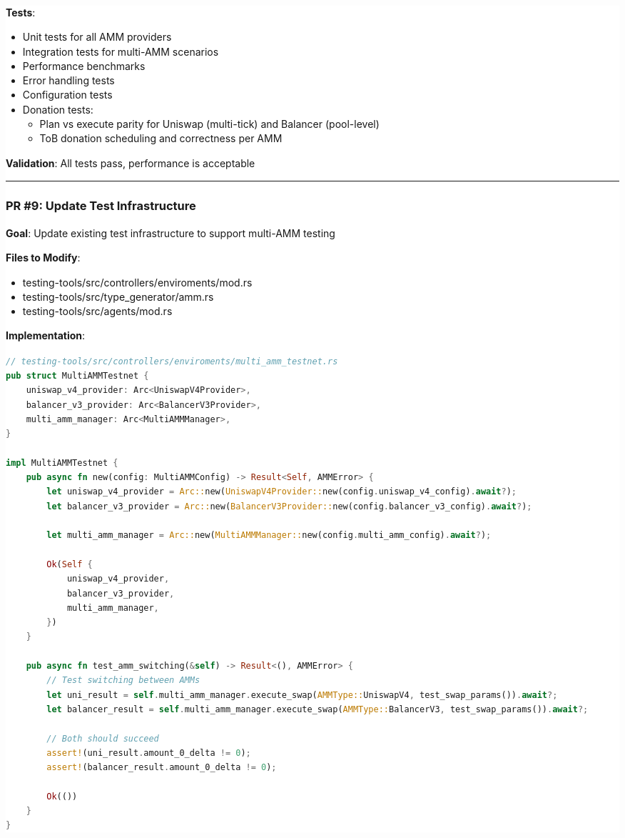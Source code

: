 **Tests**:
- Unit tests for all AMM providers
- Integration tests for multi-AMM scenarios
- Performance benchmarks
- Error handling tests
- Configuration tests
- Donation tests:
  - Plan vs execute parity for Uniswap (multi-tick) and Balancer (pool-level)
  - ToB donation scheduling and correctness per AMM

**Validation**: All tests pass, performance is acceptable

---

### **PR #9: Update Test Infrastructure**
**Goal**: Update existing test infrastructure to support multi-AMM testing

**Files to Modify**:
- testing-tools/src/controllers/enviroments/mod.rs
- testing-tools/src/type_generator/amm.rs
- testing-tools/src/agents/mod.rs

**Implementation**:
```rust
// testing-tools/src/controllers/enviroments/multi_amm_testnet.rs
pub struct MultiAMMTestnet {
    uniswap_v4_provider: Arc<UniswapV4Provider>,
    balancer_v3_provider: Arc<BalancerV3Provider>,
    multi_amm_manager: Arc<MultiAMMManager>,
}

impl MultiAMMTestnet {
    pub async fn new(config: MultiAMMConfig) -> Result<Self, AMMError> {
        let uniswap_v4_provider = Arc::new(UniswapV4Provider::new(config.uniswap_v4_config).await?);
        let balancer_v3_provider = Arc::new(BalancerV3Provider::new(config.balancer_v3_config).await?);
        
        let multi_amm_manager = Arc::new(MultiAMMManager::new(config.multi_amm_config).await?);
        
        Ok(Self {
            uniswap_v4_provider,
            balancer_v3_provider,
            multi_amm_manager,
        })
    }
    
    pub async fn test_amm_switching(&self) -> Result<(), AMMError> {
        // Test switching between AMMs
        let uni_result = self.multi_amm_manager.execute_swap(AMMType::UniswapV4, test_swap_params()).await?;
        let balancer_result = self.multi_amm_manager.execute_swap(AMMType::BalancerV3, test_swap_params()).await?;
        
        // Both should succeed
        assert!(uni_result.amount_0_delta != 0);
        assert!(balancer_result.amount_0_delta != 0);
        
        Ok(())
    }
}
```
